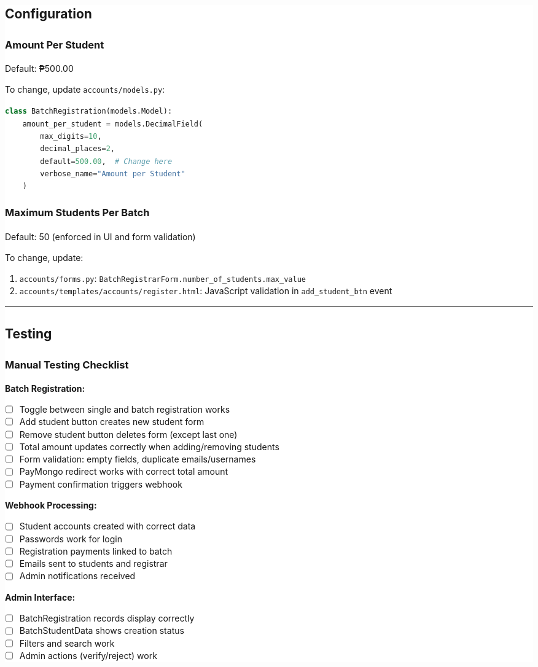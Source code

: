 
## Configuration

### Amount Per Student
Default: ₱500.00

To change, update `accounts/models.py`:
```python
class BatchRegistration(models.Model):
    amount_per_student = models.DecimalField(
        max_digits=10, 
        decimal_places=2, 
        default=500.00,  # Change here
        verbose_name="Amount per Student"
    )
```

### Maximum Students Per Batch
Default: 50 (enforced in UI and form validation)

To change, update:
1. `accounts/forms.py`: `BatchRegistrarForm.number_of_students.max_value`
2. `accounts/templates/accounts/register.html`: JavaScript validation in `add_student_btn` event

---

## Testing

### Manual Testing Checklist

**Batch Registration:**
- [ ] Toggle between single and batch registration works
- [ ] Add student button creates new student form
- [ ] Remove student button deletes form (except last one)
- [ ] Total amount updates correctly when adding/removing students
- [ ] Form validation: empty fields, duplicate emails/usernames
- [ ] PayMongo redirect works with correct total amount
- [ ] Payment confirmation triggers webhook

**Webhook Processing:**
- [ ] Student accounts created with correct data
- [ ] Passwords work for login
- [ ] Registration payments linked to batch
- [ ] Emails sent to students and registrar
- [ ] Admin notifications received

**Admin Interface:**
- [ ] BatchRegistration records display correctly
- [ ] BatchStudentData shows creation status
- [ ] Filters and search work
- [ ] Admin actions (verify/reject) work
